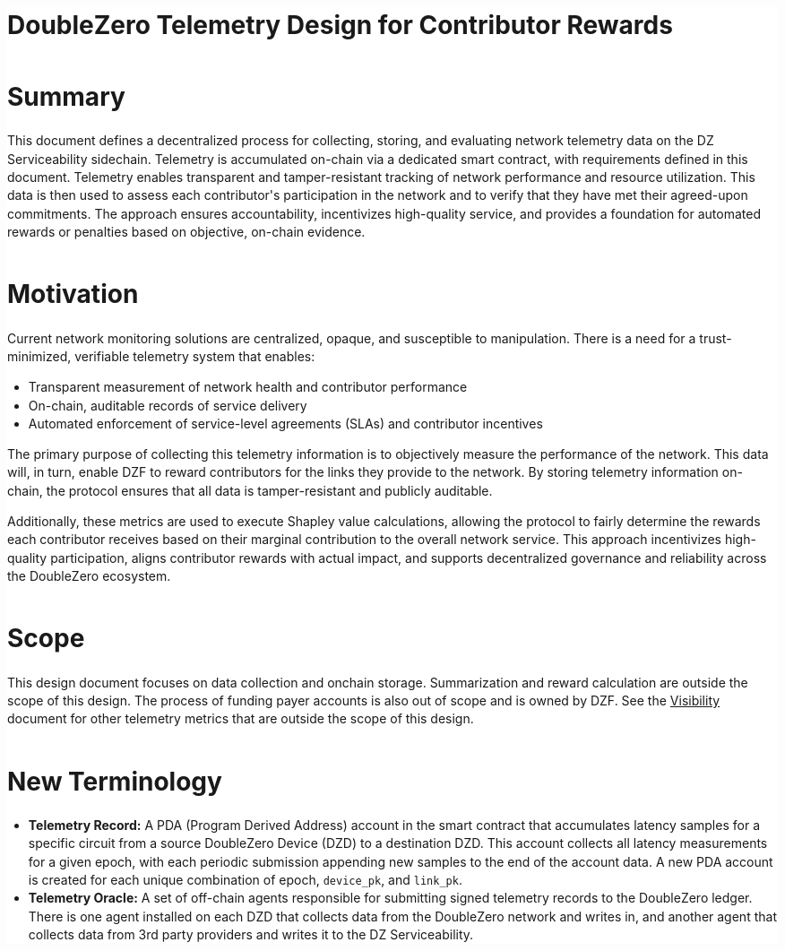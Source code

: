 # DoubleZero Telemetry Design for Contributor Rewards

# Summary

This document defines a decentralized process for collecting, storing, and evaluating network telemetry data on the DZ Serviceability sidechain. Telemetry is accumulated on-chain via a dedicated smart contract, with requirements defined in this document. Telemetry enables transparent and tamper-resistant tracking of network performance and resource utilization. This data is then used to assess each contributor's participation in the network and to verify that they have met their agreed-upon commitments. The approach ensures accountability, incentivizes high-quality service, and provides a foundation for automated rewards or penalties based on objective, on-chain evidence.

# Motivation

Current network monitoring solutions are centralized, opaque, and susceptible to manipulation. There is a need for a trust-minimized, verifiable telemetry system that enables:

- Transparent measurement of network health and contributor performance
- On-chain, auditable records of service delivery
- Automated enforcement of service-level agreements (SLAs) and contributor incentives

The primary purpose of collecting this telemetry information is to objectively measure the performance of the network. This data will, in turn, enable DZF to reward contributors for the links they provide to the network. By storing telemetry information on-chain, the protocol ensures that all data is tamper-resistant and publicly auditable.

Additionally, these metrics are used to execute Shapley value calculations, allowing the protocol to fairly determine the rewards each contributor receives based on their marginal contribution to the overall network service. This approach incentivizes high-quality participation, aligns contributor rewards with actual impact, and supports decentralized governance and reliability across the DoubleZero ecosystem.

# Scope

This design document focuses on data collection and onchain storage. Summarization and reward calculation are outside the scope of this design. The process of funding payer accounts is also out of scope and is owned by DZF. See the [Visibility](https://www.notion.so/Visibility-18ffef22bebe80d09af9f0832696ee0f?pvs=21) document for other telemetry metrics that are outside the scope of this design.

# New Terminology

- **Telemetry Record:** A PDA (Program Derived Address) account in the smart contract that accumulates latency samples for a specific circuit from a source DoubleZero Device (DZD) to a destination DZD. This account collects all latency measurements for a given epoch, with each periodic submission appending new samples to the end of the account data. A new PDA account is created for each unique combination of epoch, `device_pk`, and `link_pk`.
- **Telemetry Oracle:** A set of off-chain agents responsible for submitting signed telemetry records to the DoubleZero ledger. There is one agent installed on each DZD that collects data from the DoubleZero network and writes in, and another agent that collects data from 3rd party providers and writes it to the DZ Serviceability.

